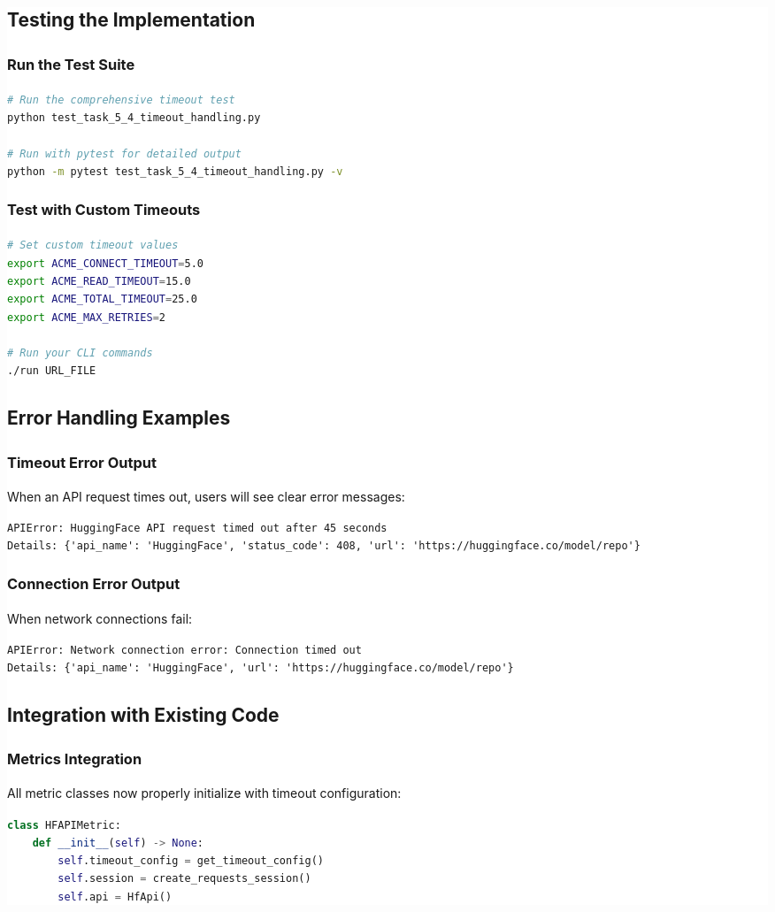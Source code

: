 ## Testing the Implementation

### Run the Test Suite

```bash
# Run the comprehensive timeout test
python test_task_5_4_timeout_handling.py

# Run with pytest for detailed output
python -m pytest test_task_5_4_timeout_handling.py -v
```

### Test with Custom Timeouts

```bash
# Set custom timeout values
export ACME_CONNECT_TIMEOUT=5.0
export ACME_READ_TIMEOUT=15.0
export ACME_TOTAL_TIMEOUT=25.0
export ACME_MAX_RETRIES=2

# Run your CLI commands
./run URL_FILE
```

## Error Handling Examples

### Timeout Error Output

When an API request times out, users will see clear error messages:

```
APIError: HuggingFace API request timed out after 45 seconds
Details: {'api_name': 'HuggingFace', 'status_code': 408, 'url': 'https://huggingface.co/model/repo'}
```

### Connection Error Output

When network connections fail:

```
APIError: Network connection error: Connection timed out
Details: {'api_name': 'HuggingFace', 'url': 'https://huggingface.co/model/repo'}
```

## Integration with Existing Code

### Metrics Integration

All metric classes now properly initialize with timeout configuration:

```python
class HFAPIMetric:
    def __init__(self) -> None:
        self.timeout_config = get_timeout_config()
        self.session = create_requests_session()
        self.api = HfApi()
```
